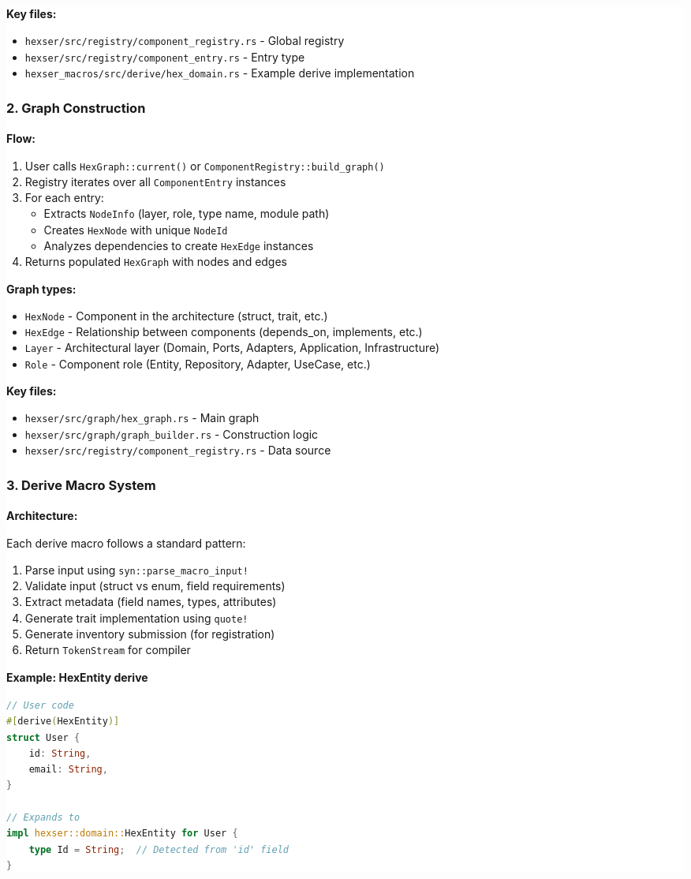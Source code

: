 **Key files:**
- `hexser/src/registry/component_registry.rs` - Global registry
- `hexser/src/registry/component_entry.rs` - Entry type
- `hexser_macros/src/derive/hex_domain.rs` - Example derive implementation

### 2. Graph Construction

**Flow:**

1. User calls `HexGraph::current()` or `ComponentRegistry::build_graph()`
2. Registry iterates over all `ComponentEntry` instances
3. For each entry:
   - Extracts `NodeInfo` (layer, role, type name, module path)
   - Creates `HexNode` with unique `NodeId`
   - Analyzes dependencies to create `HexEdge` instances
4. Returns populated `HexGraph` with nodes and edges

**Graph types:**
- `HexNode` - Component in the architecture (struct, trait, etc.)
- `HexEdge` - Relationship between components (depends_on, implements, etc.)
- `Layer` - Architectural layer (Domain, Ports, Adapters, Application, Infrastructure)
- `Role` - Component role (Entity, Repository, Adapter, UseCase, etc.)

**Key files:**
- `hexser/src/graph/hex_graph.rs` - Main graph
- `hexser/src/graph/graph_builder.rs` - Construction logic
- `hexser/src/registry/component_registry.rs` - Data source

### 3. Derive Macro System

**Architecture:**

Each derive macro follows a standard pattern:

1. Parse input using `syn::parse_macro_input!`
2. Validate input (struct vs enum, field requirements)
3. Extract metadata (field names, types, attributes)
4. Generate trait implementation using `quote!`
5. Generate inventory submission (for registration)
6. Return `TokenStream` for compiler

**Example: HexEntity derive**

```rust
// User code
#[derive(HexEntity)]
struct User {
    id: String,
    email: String,
}

// Expands to
impl hexser::domain::HexEntity for User {
    type Id = String;  // Detected from 'id' field
}
```
